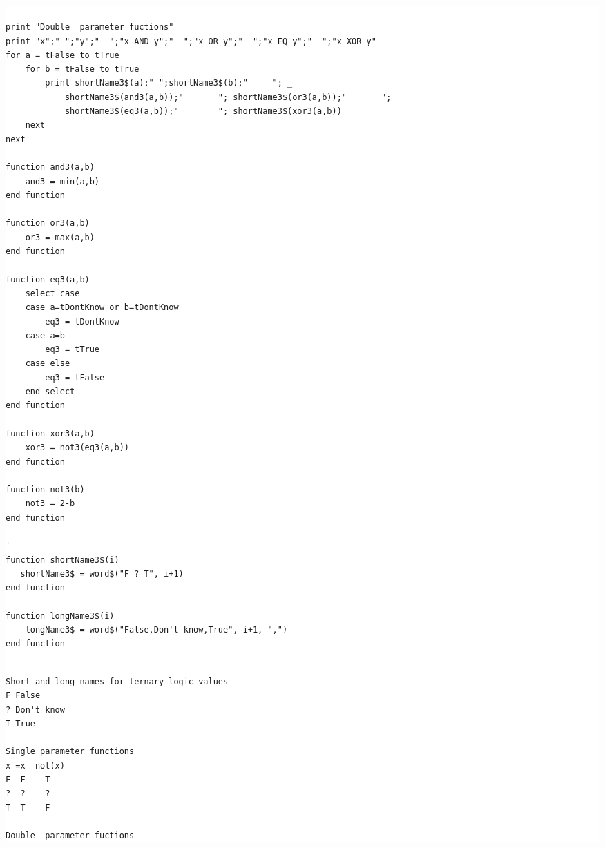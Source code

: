 ```lb

print "Double  parameter fuctions"
print "x";" ";"y";"  ";"x AND y";"  ";"x OR y";"  ";"x EQ y";"  ";"x XOR y"
for a = tFalse to tTrue
    for b = tFalse to tTrue
        print shortName3$(a);" ";shortName3$(b);"     "; _
            shortName3$(and3(a,b));"       "; shortName3$(or3(a,b));"       "; _
            shortName3$(eq3(a,b));"        "; shortName3$(xor3(a,b))
    next
next

function and3(a,b)
    and3 = min(a,b)
end function

function or3(a,b)
    or3 = max(a,b)
end function

function eq3(a,b)
    select case
    case a=tDontKnow or b=tDontKnow
        eq3 = tDontKnow
    case a=b
        eq3 = tTrue
    case else
        eq3 = tFalse
    end select
end function

function xor3(a,b)
    xor3 = not3(eq3(a,b))
end function

function not3(b)
    not3 = 2-b
end function

'------------------------------------------------
function shortName3$(i)
   shortName3$ = word$("F ? T", i+1)
end function

function longName3$(i)
    longName3$ = word$("False,Don't know,True", i+1, ",")
end function

```


```txt

Short and long names for ternary logic values
F False
? Don't know
T True

Single parameter functions
x =x  not(x)
F  F    T
?  ?    ?
T  T    F

Double  parameter fuctions
```